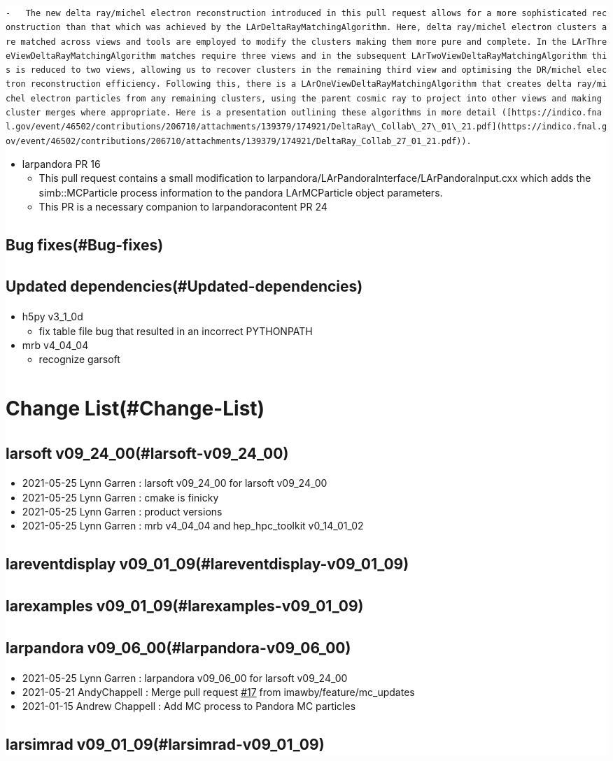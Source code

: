     -   The new delta ray/michel electron reconstruction introduced in this pull request allows for a more sophisticated reconstruction than that which was achieved by the LArDeltaRayMatchingAlgorithm. Here, delta ray/michel electron clusters are matched across views and tools are employed to modify the clusters making them more pure and complete. In the LArThreeViewDeltaRayMatchingAlgorithm matches require three views and in the subsequent LArTwoViewDeltaRayMatchingAlgorithm this is reduced to two views, allowing us to recover clusters in the remaining third view and optimising the DR/michel electron reconstruction efficiency. Following this, there is a LArOneViewDeltaRayMatchingAlgorithm that creates delta ray/michel electron particles from any remaining clusters, using the parent cosmic ray to project into other views and making cluster merges where appropriate. Here is a presentation outlining these algorithms in more detail ([https://indico.fnal.gov/event/46502/contributions/206710/attachments/139379/174921/DeltaRay\_Collab\_27\_01\_21.pdf](https://indico.fnal.gov/event/46502/contributions/206710/attachments/139379/174921/DeltaRay_Collab_27_01_21.pdf)).
-   larpandora PR 16
    -   This pull request contains a small modification to larpandora/LArPandoraInterface/LArPandoraInput.cxx which adds the simb::MCParticle process information to the pandora LArMCParticle object parameters.
    -   This PR is a necessary companion to larpandoracontent PR 24

Bug fixes(#Bug-fixes)
------------------------

Updated dependencies(#Updated-dependencies)
----------------------------------------------

-   h5py v3\_1\_0d
    -   fix table file bug that resulted in an incorrect PYTHONPATH
-   mrb v4\_04\_04
    -   recognize garsoft

Change List(#Change-List)
============================

larsoft v09\_24\_00(#larsoft-v09_24_00)
------------------------------------------

-   2021-05-25 Lynn Garren : larsoft v09\_24\_00 for larsoft v09\_24\_00
-   2021-05-25 Lynn Garren : cmake is finicky
-   2021-05-25 Lynn Garren : product versions
-   2021-05-25 Lynn Garren : mrb v4\_04\_04 and hep\_hpc\_toolkit v0\_14\_01\_02

lareventdisplay v09\_01\_09(#lareventdisplay-v09_01_09)
----------------------------------------------------------

larexamples v09\_01\_09(#larexamples-v09_01_09)
--------------------------------------------------

larpandora v09\_06\_00(#larpandora-v09_06_00)
------------------------------------------------

-   2021-05-25 Lynn Garren : larpandora v09\_06\_00 for larsoft v09\_24\_00
-   2021-05-21 AndyChappell : Merge pull request [\#17](/redmine/issues/17 "Support: Email setup (Closed)") from imawby/feature/mc\_updates
-   2021-01-15 Andrew Chappell : Add MC process to Pandora MC particles

larsimrad v09\_01\_09(#larsimrad-v09_01_09)
----------------------------------------------
